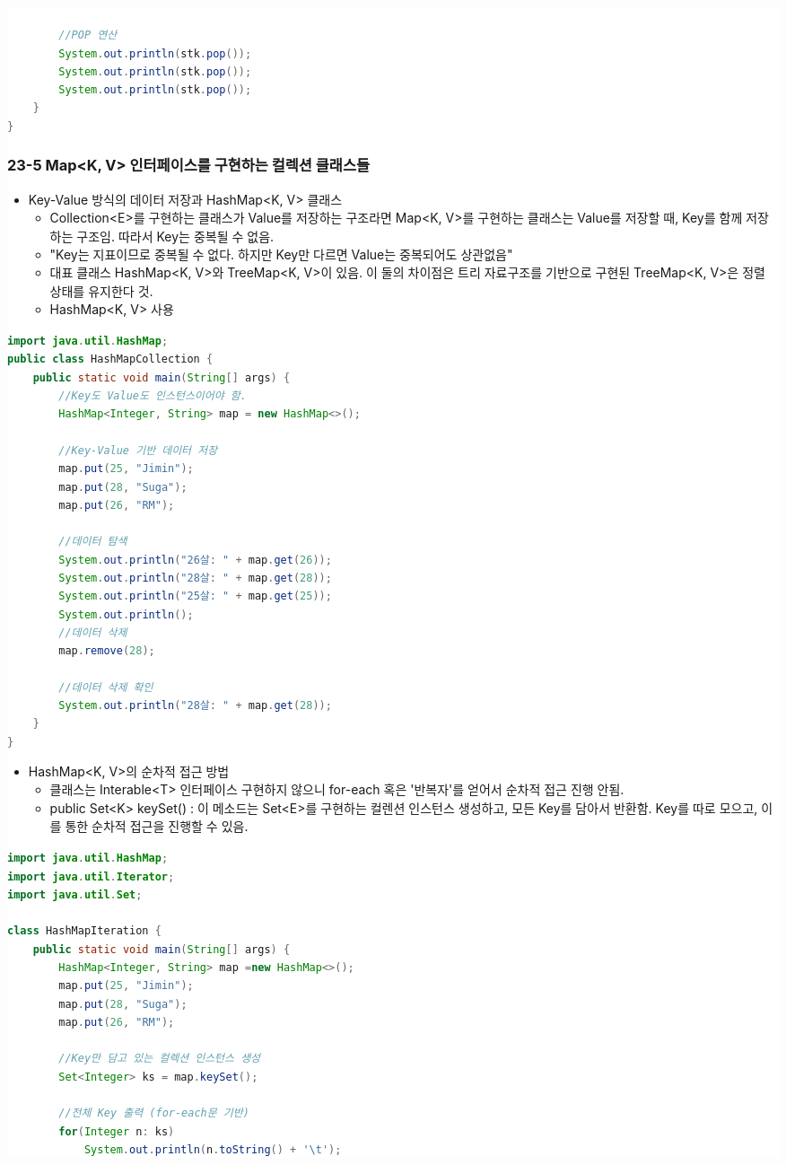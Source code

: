 ```java
		
		//POP 연산
		System.out.println(stk.pop());
		System.out.println(stk.pop());
		System.out.println(stk.pop());
	}
}
```
### 23-5 Map<K, V> 인터페이스를 구현하는 컬렉션 클래스들
* Key-Value 방식의 데이터 저장과 HashMap<K, V> 클래스
	- Collection\<E>를 구현하는 클래스가 Value를 저장하는 구조라면 Map\<K, V>를 구현하는 클래스는 Value를 저장할 때, Key를 함께 저장하는 구조임. 따라서 Key는 중복될 수 없음. 
	- "Key는 지표이므로 중복될 수 없다. 하지만 Key만 다르면 Value는 중복되어도 상관없음"
	- 대표 클래스 HashMap\<K, V>와 TreeMap\<K, V>이 있음. 이 둘의 차이점은 트리 자료구조를 기반으로 구현된 TreeMap<K, V>은 정렬 상태를 유지한다 것.
	- HashMap\<K, V> 사용
```java
import java.util.HashMap;
public class HashMapCollection {
	public static void main(String[] args) {
		//Key도 Value도 인스턴스이어야 함.		
		HashMap<Integer, String> map = new HashMap<>();

		//Key-Value 기반 데이터 저장
		map.put(25, "Jimin");
		map.put(28, "Suga");
		map.put(26, "RM");
		
		//데이터 탐색
		System.out.println("26살: " + map.get(26));
		System.out.println("28살: " + map.get(28));
		System.out.println("25살: " + map.get(25));
		System.out.println();
		//데이터 삭제
		map.remove(28);
		
		//데이터 삭제 확인
		System.out.println("28살: " + map.get(28));
	}
}
```
* HashMap<K, V>의 순차적 접근 방법
	- 클래스는 Interable\<T> 인터페이스 구현하지 않으니 for-each 혹은 '반복자'를 얻어서 순차적 접근 진행 안됨. 
	- public Set\<K> keySet() : 이 메소드는 Set\<E>를 구현하는 컬렌션 인스턴스 생성하고, 모든 Key를 담아서 반환함. Key를 따로 모으고, 이를 통한 순차적 접근을 진행할 수 있음.
```java
import java.util.HashMap;
import java.util.Iterator;
import java.util.Set;

class HashMapIteration {
	public static void main(String[] args) {
		HashMap<Integer, String> map =new HashMap<>();
		map.put(25, "Jimin");
		map.put(28, "Suga");
		map.put(26, "RM");
		
		//Key만 담고 있는 컬렉션 인스턴스 생성
		Set<Integer> ks = map.keySet();
	
		//전체 Key 출력 (for-each문 기반)
		for(Integer n: ks)
			System.out.println(n.toString() + '\t');
```